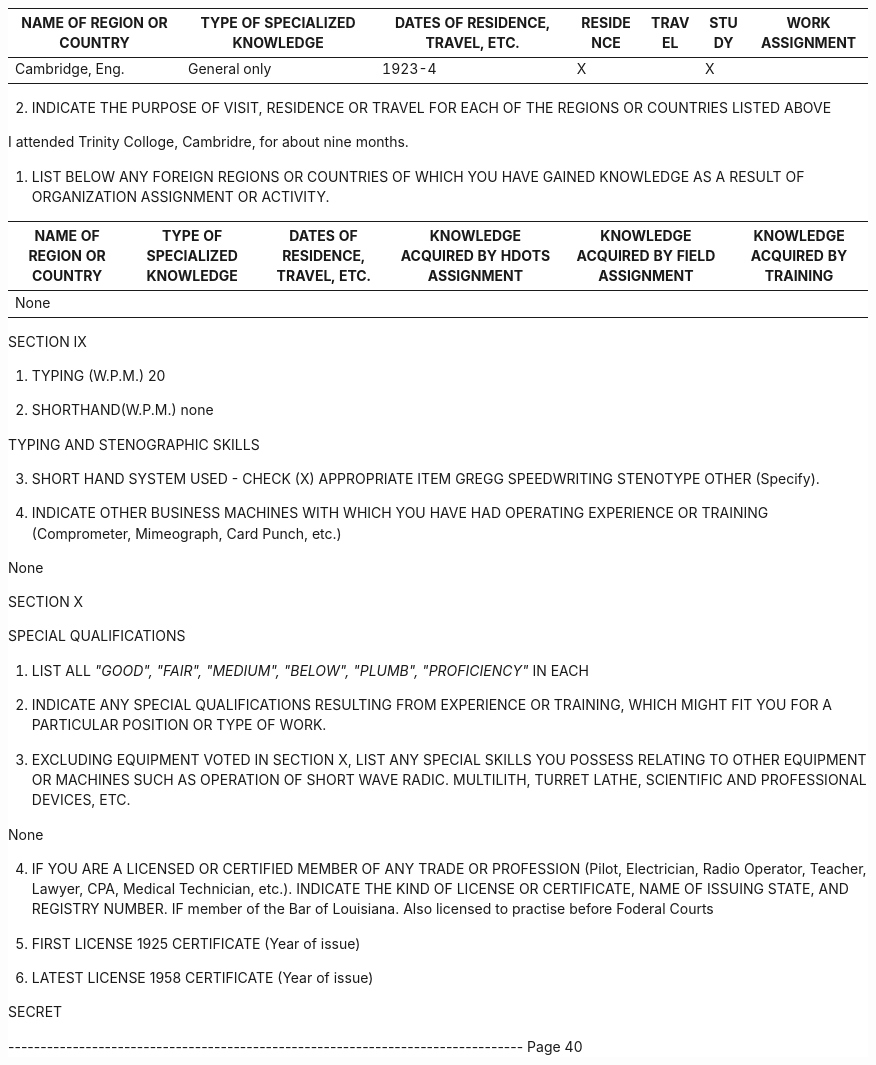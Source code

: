 | NAME OF REGION OR COUNTRY | TYPE OF SPECIALIZED KNOWLEDGE | DATES OF RESIDENCE, TRAVEL, ETC. | RESIDENCE | TRAVEL | STUDY | WORK ASSIGNMENT |
| ------------------------- | ----------------------------- | -------------------------------- | --------- | ------ | ----- | --------------- |
| Cambridge, Eng.           | General only                  | 1923-4                           | X         |        | X     |                 |

2. INDICATE THE PURPOSE OF VISIT, RESIDENCE OR TRAVEL FOR EACH OF THE REGIONS OR COUNTRIES LISTED ABOVE

I attended Trinity Colloge, Cambridre, for about nine months.

1. LIST BELOW ANY FOREIGN REGIONS OR COUNTRIES OF WHICH YOU HAVE GAINED KNOWLEDGE AS A RESULT OF ORGANIZATION ASSIGNMENT OR ACTIVITY.

| NAME OF REGION OR COUNTRY | TYPE OF SPECIALIZED KNOWLEDGE | DATES OF RESIDENCE, TRAVEL, ETC. | KNOWLEDGE ACQUIRED BY HDOTS ASSIGNMENT | KNOWLEDGE ACQUIRED BY FIELD ASSIGNMENT | KNOWLEDGE ACQUIRED BY TRAINING |
| ------------------------- | ----------------------------- | -------------------------------- | -------------------------------------- | -------------------------------------- | ------------------------------ |
| None                      |                               |                                  |                                        |                                        |                                |

SECTION IX

1. TYPING (W.P.M.) 20

2. SHORTHAND(W.P.M.) none

TYPING AND STENOGRAPHIC SKILLS

3. SHORT HAND SYSTEM USED - CHECK (X) APPROPRIATE ITEM GREGG SPEEDWRITING STENOTYPE OTHER (Specify).

4. INDICATE OTHER BUSINESS MACHINES WITH WHICH YOU HAVE HAD OPERATING EXPERIENCE OR TRAINING (Comprometer, Mimeograph, Card Punch, etc.)

None

SECTION X

SPECIAL QUALIFICATIONS

1. LIST ALL *"GOOD", "FAIR", "MEDIUM", "BELOW", "PLUMB", "PROFICIENCY"* IN EACH

2. INDICATE ANY SPECIAL QUALIFICATIONS RESULTING FROM EXPERIENCE OR TRAINING, WHICH MIGHT FIT YOU FOR A PARTICULAR POSITION OR TYPE OF WORK.

3. EXCLUDING EQUIPMENT VOTED IN SECTION X, LIST ANY SPECIAL SKILLS YOU POSSESS RELATING TO OTHER EQUIPMENT OR MACHINES SUCH AS OPERATION OF SHORT WAVE RADIC. MULTILITH, TURRET LATHE, SCIENTIFIC AND PROFESSIONAL DEVICES, ETC.

None

4. IF YOU ARE A LICENSED OR CERTIFIED MEMBER OF ANY TRADE OR PROFESSION (Pilot, Electrician, Radio Operator, Teacher, Lawyer, CPA, Medical Technician, etc.). INDICATE THE KIND OF LICENSE OR CERTIFICATE, NAME OF ISSUING STATE, AND REGISTRY NUMBER. IF member of the Bar of Louisiana. Also licensed to practise before Foderal Courts

5. FIRST LICENSE 1925 CERTIFICATE (Year of issue)

6. LATEST LICENSE 1958 CERTIFICATE (Year of issue)

SECRET


-------------------------------------------------------------------------------- Page 40
